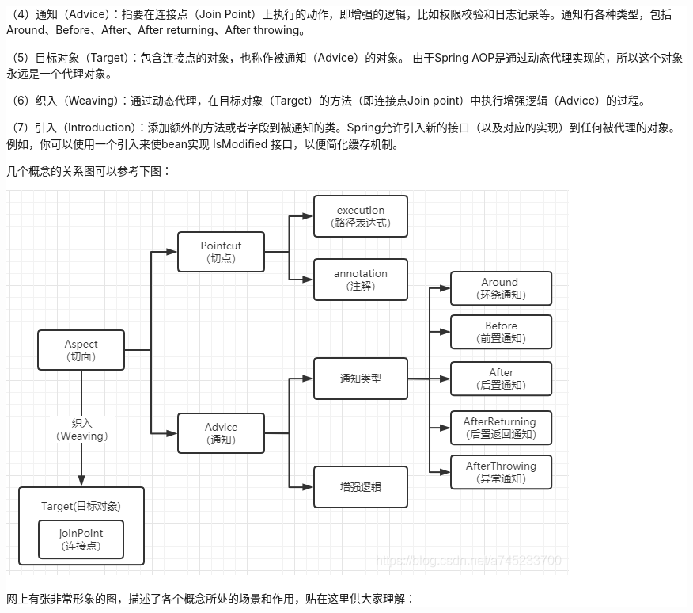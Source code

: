 （4）通知（Advice）：指要在连接点（Join Point）上执行的动作，即增强的逻辑，比如权限校验和日志记录等。通知有各种类型，包括Around、Before、After、After returning、After throwing。

（5）目标对象（Target）：包含连接点的对象，也称作被通知（Advice）的对象。 由于Spring AOP是通过动态代理实现的，所以这个对象永远是一个代理对象。

（6）织入（Weaving）：通过动态代理，在目标对象（Target）的方法（即连接点Join point）中执行增强逻辑（Advice）的过程。

（7）引入（Introduction）：添加额外的方法或者字段到被通知的类。Spring允许引入新的接口（以及对应的实现）到任何被代理的对象。例如，你可以使用一个引入来使bean实现 IsModified 接口，以便简化缓存机制。

几个概念的关系图可以参考下图：

![img](Spring.assets/watermark,type_ZmFuZ3poZW5naGVpdGk,shadow_10,text_aHR0cHM6Ly9ibG9nLmNzZG4ubmV0L2E3NDUyMzM3MDA=,size_16,color_FFFFFF,t_70-20210603155825006.png)

网上有张非常形象的图，描述了各个概念所处的场景和作用，贴在这里供大家理解：
